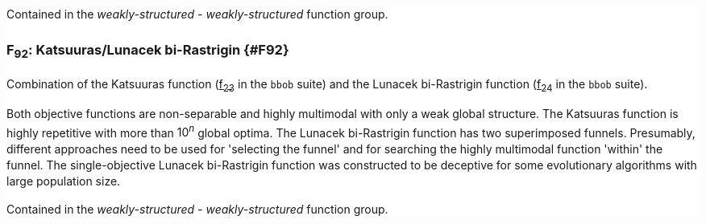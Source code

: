Contained in the *weakly-structured - weakly-structured* function group.



### F<sub>92</sub>: Katsuuras/Lunacek bi-Rastrigin {#F92}
Combination of the Katsuuras function ([f<sub>23</sub>](https://numbbo.github.io/gforge/downloads/download16.00/bbobdocfunctions.pdf#page=115) in the `bbob` suite) and the
Lunacek bi-Rastrigin function ([f<sub>24</sub>](https://numbbo.github.io/gforge/downloads/download16.00/bbobdocfunctions.pdf#page=120) in the `bbob` suite).

Both objective functions are non-separable and highly multimodal with
only a weak global structure.
The Katsuuras function is highly repetitive with more than $10^n$
global optima.
The Lunacek bi-Rastrigin function has two superimposed funnels. Presumably,
different approaches need to be used for 'selecting the funnel'
and for searching the highly multimodal function 'within' the funnel.
The single-objective Lunacek bi-Rastrigin function was constructed
to be deceptive for some evolutionary algorithms with large population size.

Contained in the *weakly-structured - weakly-structured* function group.


